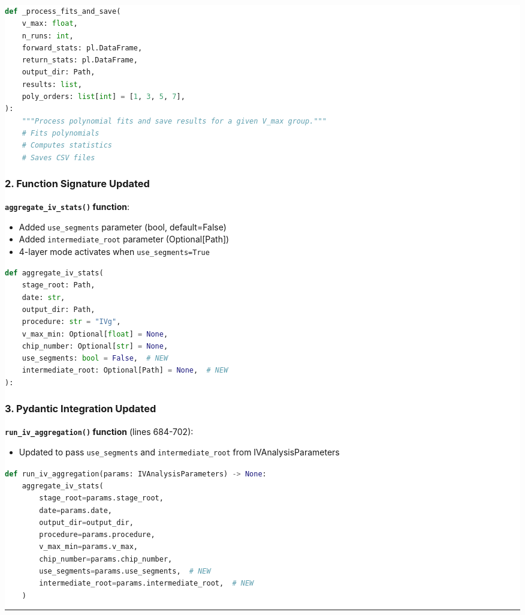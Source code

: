 ```python
def _process_fits_and_save(
    v_max: float,
    n_runs: int,
    forward_stats: pl.DataFrame,
    return_stats: pl.DataFrame,
    output_dir: Path,
    results: list,
    poly_orders: list[int] = [1, 3, 5, 7],
):
    """Process polynomial fits and save results for a given V_max group."""
    # Fits polynomials
    # Computes statistics
    # Saves CSV files
```

### 2. Function Signature Updated

**`aggregate_iv_stats()` function**:
- Added `use_segments` parameter (bool, default=False)
- Added `intermediate_root` parameter (Optional[Path])
- 4-layer mode activates when `use_segments=True`

```python
def aggregate_iv_stats(
    stage_root: Path,
    date: str,
    output_dir: Path,
    procedure: str = "IVg",
    v_max_min: Optional[float] = None,
    chip_number: Optional[str] = None,
    use_segments: bool = False,  # NEW
    intermediate_root: Optional[Path] = None,  # NEW
):
```

### 3. Pydantic Integration Updated

**`run_iv_aggregation()` function** (lines 684-702):
- Updated to pass `use_segments` and `intermediate_root` from IVAnalysisParameters

```python
def run_iv_aggregation(params: IVAnalysisParameters) -> None:
    aggregate_iv_stats(
        stage_root=params.stage_root,
        date=params.date,
        output_dir=output_dir,
        procedure=params.procedure,
        v_max_min=params.v_max,
        chip_number=params.chip_number,
        use_segments=params.use_segments,  # NEW
        intermediate_root=params.intermediate_root,  # NEW
    )
```

---